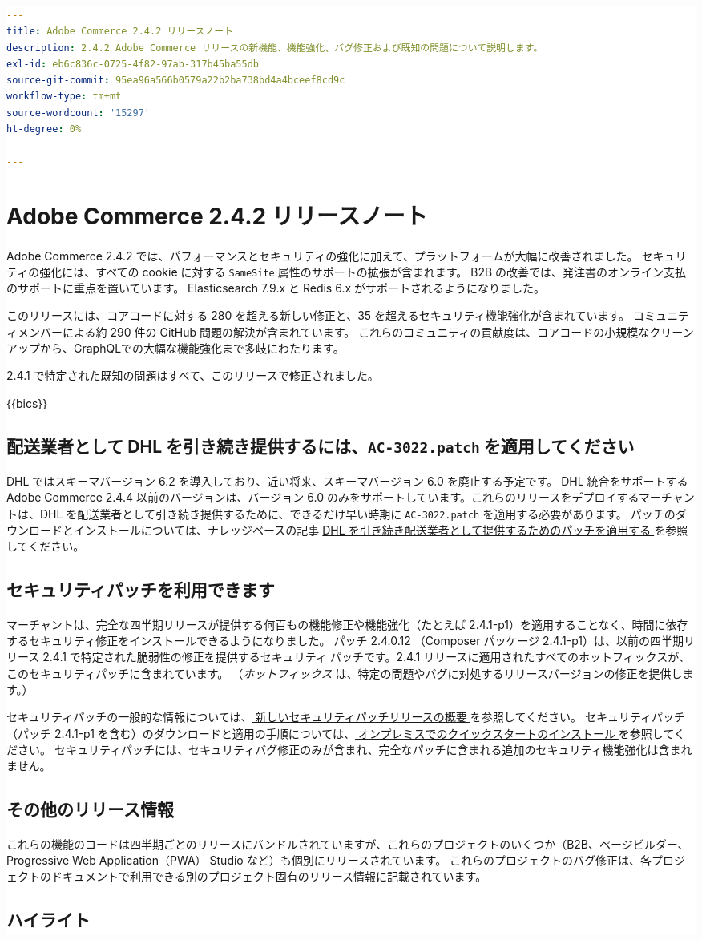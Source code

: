 ```yaml
---
title: Adobe Commerce 2.4.2 リリースノート
description: 2.4.2 Adobe Commerce リリースの新機能、機能強化、バグ修正および既知の問題について説明します。
exl-id: eb6c836c-0725-4f82-97ab-317b45ba55db
source-git-commit: 95ea96a566b0579a22b2ba738bd4a4bceef8cd9c
workflow-type: tm+mt
source-wordcount: '15297'
ht-degree: 0%

---
```


# Adobe Commerce 2.4.2 リリースノート

Adobe Commerce 2.4.2 では、パフォーマンスとセキュリティの強化に加えて、プラットフォームが大幅に改善されました。 セキュリティの強化には、すべての cookie に対する `SameSite` 属性のサポートの拡張が含まれます。 B2B の改善では、発注書のオンライン支払のサポートに重点を置いています。 Elasticsearch 7.9.x と Redis 6.x がサポートされるようになりました。

このリリースには、コアコードに対する 280 を超える新しい修正と、35 を超えるセキュリティ機能強化が含まれています。 コミュニティメンバーによる約 290 件の GitHub 問題の解決が含まれています。 これらのコミュニティの貢献度は、コアコードの小規模なクリーンアップから、GraphQLでの大幅な機能強化まで多岐にわたります。

2.4.1 で特定された既知の問題はすべて、このリリースで修正されました。

{{bics}}

## 配送業者として DHL を引き続き提供するには、`AC-3022.patch` を適用してください

DHL ではスキーマバージョン 6.2 を導入しており、近い将来、スキーマバージョン 6.0 を廃止する予定です。 DHL 統合をサポートするAdobe Commerce 2.4.4 以前のバージョンは、バージョン 6.0 のみをサポートしています。これらのリリースをデプロイするマーチャントは、DHL を配送業者として引き続き提供するために、できるだけ早い時期に `AC-3022.patch` を適用する必要があります。 パッチのダウンロードとインストールについては、ナレッジベースの記事 [DHL を引き続き配送業者として提供するためのパッチを適用する ](https://support.magento.com/hc/en-us/articles/7707818131597-Apply-a-patch-to-continue-offering-DHL-as-shipping-carrier) を参照してください。

## セキュリティパッチを利用できます

マーチャントは、完全な四半期リリースが提供する何百もの機能修正や機能強化（たとえば 2.4.1-p1）を適用することなく、時間に依存するセキュリティ修正をインストールできるようになりました。 パッチ 2.4.0.12 （Composer パッケージ 2.4.1-p1）は、以前の四半期リリース 2.4.1 で特定された脆弱性の修正を提供するセキュリティ パッチです。2.4.1 リリースに適用されたすべてのホットフィックスが、このセキュリティパッチに含まれています。 （*ホットフィックス* は、特定の問題やバグに対処するリリースバージョンの修正を提供します。）

セキュリティパッチの一般的な情報については、[ 新しいセキュリティパッチリリースの概要 ](https://community.magento.com/t5/Magento-DevBlog/Introducing-the-New-Security-Patch-Release/ba-p/141287) を参照してください。 セキュリティパッチ（パッチ 2.4.1-p1 を含む）のダウンロードと適用の手順については、[ オンプレミスでのクイックスタートのインストール ](../../../installation/composer.md) を参照してください。 セキュリティパッチには、セキュリティバグ修正のみが含まれ、完全なパッチに含まれる追加のセキュリティ機能強化は含まれません。

## その他のリリース情報

これらの機能のコードは四半期ごとのリリースにバンドルされていますが、これらのプロジェクトのいくつか（B2B、ページビルダー、Progressive Web Application（PWA） Studio など）も個別にリリースされています。 これらのプロジェクトのバグ修正は、各プロジェクトのドキュメントで利用できる別のプロジェクト固有のリリース情報に記載されています。

## ハイライト
